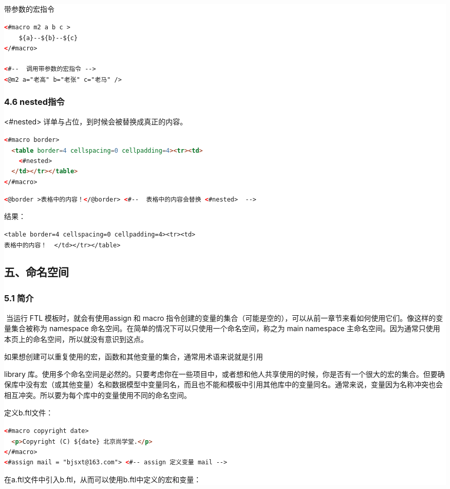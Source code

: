 带参数的宏指令

```html
<#macro m2 a b c >
	${a}--${b}--${c}
</#macro>

<#--  调用带参数的宏指令 -->
<@m2 a="老高" b="老张" c="老马" />
```

### 4.6 nested指令

 <#nested> 详单与占位，到时候会被替换成真正的内容。

```html
<#macro border> 
  <table border=4 cellspacing=0 cellpadding=4><tr><td> 
    <#nested> 
  </td></tr></table> 
</#macro>
```

```html
<@border >表格中的内容！</@border> <#--  表格中的内容会替换 <#nested>  -->
```

结果：

```text
<table border=4 cellspacing=0 cellpadding=4><tr><td>
表格中的内容！  </td></tr></table>
```



## 五、命名空间

### 5.1 简介

​	当运行 FTL 模板时，就会有使用assign 和 macro 指令创建的变量的集合（可能是空的），可以从前一章节来看如何使用它们。像这样的变量集合被称为 namespace 命名空间。在简单的情况下可以只使用一个命名空间，称之为 main namespace 主命名空间。因为通常只使用本页上的命名空间，所以就没有意识到这点。

​    如果想创建可以重复使用的宏，函数和其他变量的集合，通常用术语来说就是引用

library 库。使用多个命名空间是必然的。只要考虑你在一些项目中，或者想和他人共享使用的时候，你是否有一个很大的宏的集合。但要确保库中没有宏（或其他变量）名和数据模型中变量同名，而且也不能和模板中引用其他库中的变量同名。通常来说，变量因为名称冲突也会相互冲突。所以要为每个库中的变量使用不同的命名空间。

定义b.ftl文件：

```html
<#macro copyright date>
  <p>Copyright (C) ${date} 北京尚学堂.</p> 
</#macro> 
<#assign mail = "bjsxt@163.com"> <#-- assign 定义变量 mail -->
```

在a.ftl文件中引入b.ftl，从而可以使用b.ftl中定义的宏和变量：

